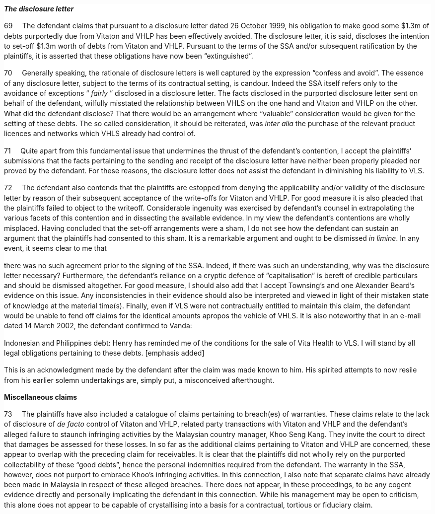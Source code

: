 **_The disclosure letter_** 

69     The defendant claims that pursuant to a disclosure letter dated 26 October 1999, his obligation to make good some $1.3m of debts purportedly due from Vitaton and VHLP has been effectively avoided. The disclosure letter, it is said, discloses the intention to set-off $1.3m worth of debts from Vitaton and VHLP. Pursuant to the terms of the SSA and/or subsequent ratification by the plaintiffs, it is asserted that these obligations have now been “extinguished”. 

70     Generally speaking, the rationale of disclosure letters is well captured by the expression “confess and avoid”. The essence of any disclosure letter, subject to the terms of its contractual setting, is candour. Indeed the SSA itself refers only to the avoidance of exceptions “ _fairly_ ” disclosed in a disclosure letter. The facts disclosed in the purported disclosure letter sent on behalf of the defendant, wilfully misstated the relationship between VHLS on the one hand and Vitaton and VHLP on the other. What did the defendant disclose? That there would be an arrangement where “valuable” consideration would be given for the setting of these debts. The so called consideration, it should be reiterated, was _inter alia_ the purchase of the relevant product licences and networks which VHLS already had control of. 

71     Quite apart from this fundamental issue that undermines the thrust of the defendant’s contention, I accept the plaintiffs’ submissions that the facts pertaining to the sending and receipt of the disclosure letter have neither been properly pleaded nor proved by the defendant. For these reasons, the disclosure letter does not assist the defendant in diminishing his liability to VLS. 

72     The defendant also contends that the plaintiffs are estopped from denying the applicability and/or validity of the disclosure letter by reason of their subsequent acceptance of the write-offs for Vitaton and VHLP. For good measure it is also pleaded that the plaintiffs failed to object to the writeoff. Considerable ingenuity was exercised by defendant’s counsel in extrapolating the various facets of this contention and in dissecting the available evidence. In my view the defendant’s contentions are wholly misplaced. Having concluded that the set-off arrangements were a sham, I do not see how the defendant can sustain an argument that the plaintiffs had consented to this sham. It is a remarkable argument and ought to be dismissed _in limine_. In any event, it seems clear to me that 


there was no such agreement prior to the signing of the SSA. Indeed, if there was such an understanding, why was the disclosure letter necessary? Furthermore, the defendant’s reliance on a cryptic defence of “capitalisation” is bereft of credible particulars and should be dismissed altogether. For good measure, I should also add that I accept Townsing’s and one Alexander Beard’s evidence on this issue. Any inconsistencies in their evidence should also be interpreted and viewed in light of their mistaken state of knowledge at the material time(s). Finally, even if VLS were not contractually entitled to maintain this claim, the defendant would be unable to fend off claims for the identical amounts apropos the vehicle of VHLS. It is also noteworthy that in an e-mail dated 14 March 2002, the defendant confirmed to Vanda: 

 Indonesian and Philippines debt: Henry has reminded me of the conditions for the sale of Vita Health to VLS. I will stand by all legal obligations pertaining to these debts. [emphasis added] 

This is an acknowledgment made by the defendant after the claim was made known to him. His spirited attempts to now resile from his earlier solemn undertakings are, simply put, a misconceived afterthought. 

**Miscellaneous claims** 

73     The plaintiffs have also included a catalogue of claims pertaining to breach(es) of warranties. These claims relate to the lack of disclosure of _de facto_ control of Vitaton and VHLP, related party transactions with Vitaton and VHLP and the defendant’s alleged failure to staunch infringing activities by the Malaysian country manager, Khoo Seng Kang. They invite the court to direct that damages be assessed for these losses. In so far as the additional claims pertaining to Vitaton and VHLP are concerned, these appear to overlap with the preceding claim for receivables. It is clear that the plaintiffs did not wholly rely on the purported collectability of these “good debts”, hence the personal indemnities required from the defendant. The warranty in the SSA, however, does not purport to embrace Khoo’s infringing activities. In this connection, I also note that separate claims have already been made in Malaysia in respect of these alleged breaches. There does not appear, in these proceedings, to be any cogent evidence directly and personally implicating the defendant in this connection. While his management may be open to criticism, this alone does not appear to be capable of crystallising into a basis for a contractual, tortious or fiduciary claim. 
